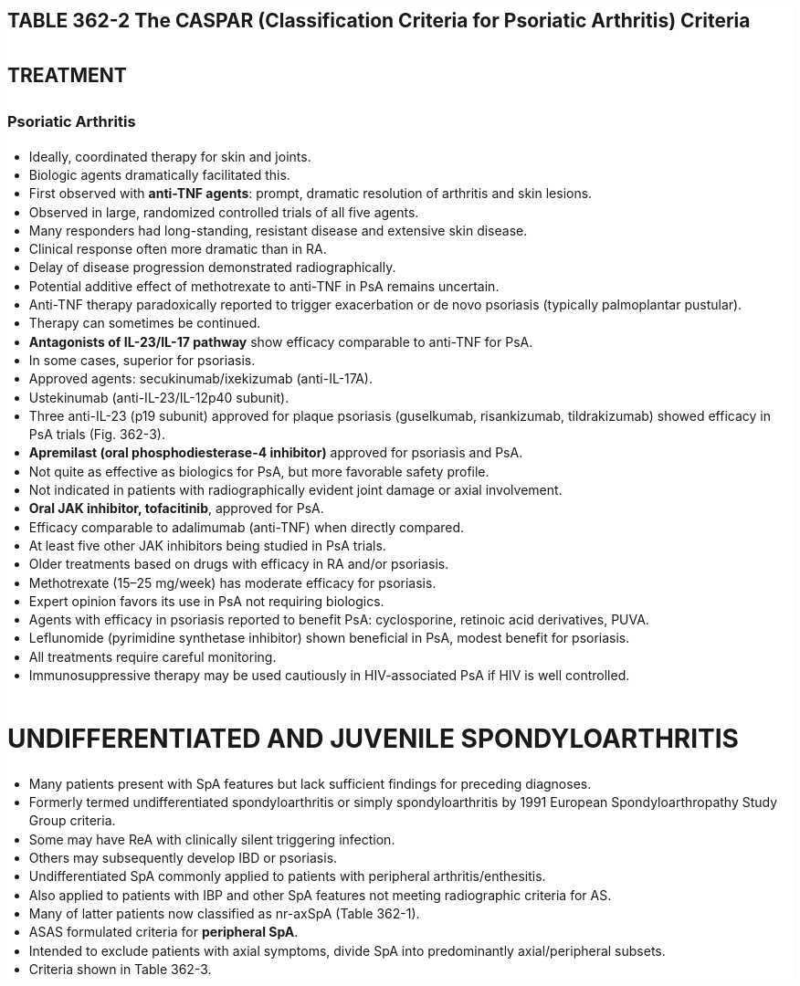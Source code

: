 ## TABLE 362-2 The CASPAR (Classification Criteria for Psoriatic Arthritis) Criteria

## TREATMENT

### Psoriatic Arthritis

- Ideally, coordinated therapy for skin and joints.
- Biologic agents dramatically facilitated this.
- First observed with **anti-TNF agents**: prompt, dramatic resolution of arthritis and skin lesions.
- Observed in large, randomized controlled trials of all five agents.
- Many responders had long-standing, resistant disease and extensive skin disease.
- Clinical response often more dramatic than in RA.
- Delay of disease progression demonstrated radiographically.
- Potential additive effect of methotrexate to anti-TNF in PsA remains uncertain.
- Anti-TNF therapy paradoxically reported to trigger exacerbation or de novo psoriasis (typically palmoplantar pustular).
- Therapy can sometimes be continued.
- **Antagonists of IL-23/IL-17 pathway** show efficacy comparable to anti-TNF for PsA.
- In some cases, superior for psoriasis.
- Approved agents: secukinumab/ixekizumab (anti-IL-17A).
- Ustekinumab (anti-IL-23/IL-12p40 subunit).
- Three anti-IL-23 (p19 subunit) approved for plaque psoriasis (guselkumab, risankizumab, tildrakizumab) showed efficacy in PsA trials (Fig. 362-3).
- **Apremilast (oral phosphodiesterase-4 inhibitor)** approved for psoriasis and PsA.
- Not quite as effective as biologics for PsA, but more favorable safety profile.
- Not indicated in patients with radiographically evident joint damage or axial involvement.
- **Oral JAK inhibitor, tofacitinib**, approved for PsA.
- Efficacy comparable to adalimumab (anti-TNF) when directly compared.
- At least five other JAK inhibitors being studied in PsA trials.
- Older treatments based on drugs with efficacy in RA and/or psoriasis.
- Methotrexate (15–25 mg/week) has moderate efficacy for psoriasis.
- Expert opinion favors its use in PsA not requiring biologics.
- Agents with efficacy in psoriasis reported to benefit PsA: cyclosporine, retinoic acid derivatives, PUVA.
- Leflunomide (pyrimidine synthetase inhibitor) shown beneficial in PsA, modest benefit for psoriasis.
- All treatments require careful monitoring.
- Immunosuppressive therapy may be used cautiously in HIV-associated PsA if HIV is well controlled.

# UNDIFFERENTIATED AND JUVENILE SPONDYLOARTHRITIS

- Many patients present with SpA features but lack sufficient findings for preceding diagnoses.
- Formerly termed undifferentiated spondyloarthritis or simply spondyloarthritis by 1991 European Spondyloarthropathy Study Group criteria.
- Some may have ReA with clinically silent triggering infection.
- Others may subsequently develop IBD or psoriasis.
- Undifferentiated SpA commonly applied to patients with peripheral arthritis/enthesitis.
- Also applied to patients with IBP and other SpA features not meeting radiographic criteria for AS.
- Many of latter patients now classified as nr-axSpA (Table 362-1).
- ASAS formulated criteria for **peripheral SpA**.
- Intended to exclude patients with axial symptoms, divide SpA into predominantly axial/peripheral subsets.
- Criteria shown in Table 362-3.
